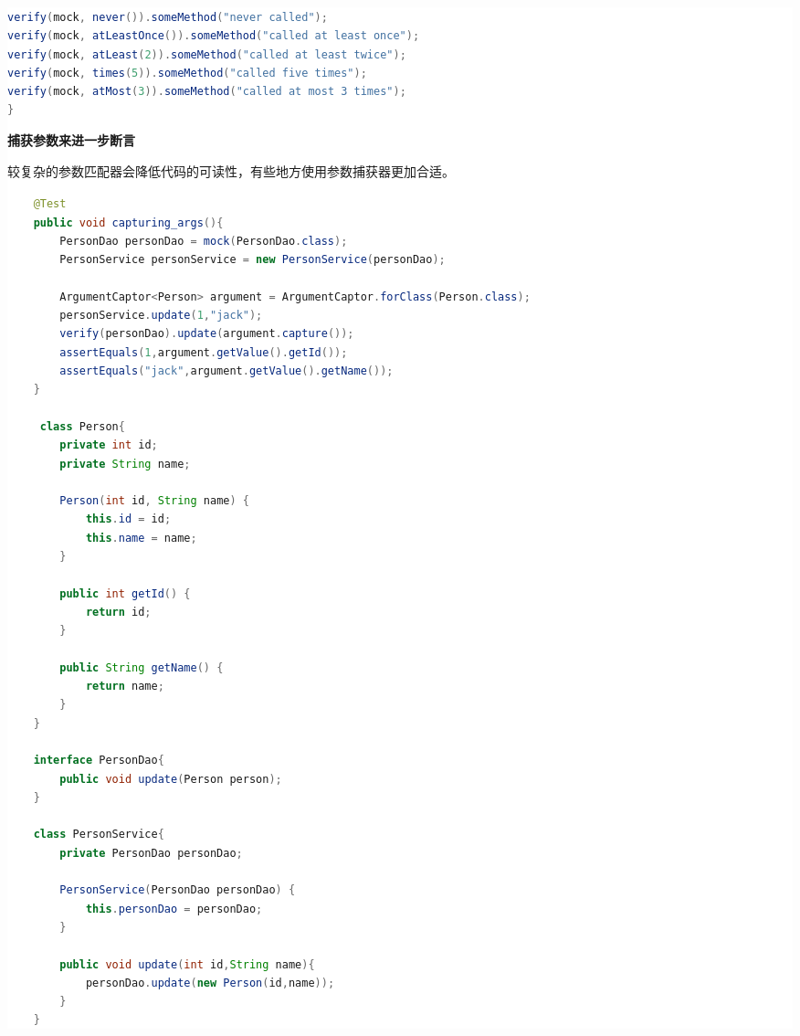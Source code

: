 ```java
verify(mock, never()).someMethod("never called");         
verify(mock, atLeastOnce()).someMethod("called at least once");         
verify(mock, atLeast(2)).someMethod("called at least twice");         
verify(mock, times(5)).someMethod("called five times");         
verify(mock, atMost(3)).someMethod("called at most 3 times");
}
```

**捕获参数来进一步断言**

较复杂的参数匹配器会降低代码的可读性，有些地方使用参数捕获器更加合适。

```java
    @Test
    public void capturing_args(){
        PersonDao personDao = mock(PersonDao.class);
        PersonService personService = new PersonService(personDao);

        ArgumentCaptor<Person> argument = ArgumentCaptor.forClass(Person.class);
        personService.update(1,"jack");
        verify(personDao).update(argument.capture());
        assertEquals(1,argument.getValue().getId());
        assertEquals("jack",argument.getValue().getName());
    }

     class Person{
        private int id;
        private String name;

        Person(int id, String name) {
            this.id = id;
            this.name = name;
        }

        public int getId() {
            return id;
        }

        public String getName() {
            return name;
        }
    }

    interface PersonDao{
        public void update(Person person);
    }

    class PersonService{
        private PersonDao personDao;

        PersonService(PersonDao personDao) {
            this.personDao = personDao;
        }

        public void update(int id,String name){
            personDao.update(new Person(id,name));
        }
    }
```
